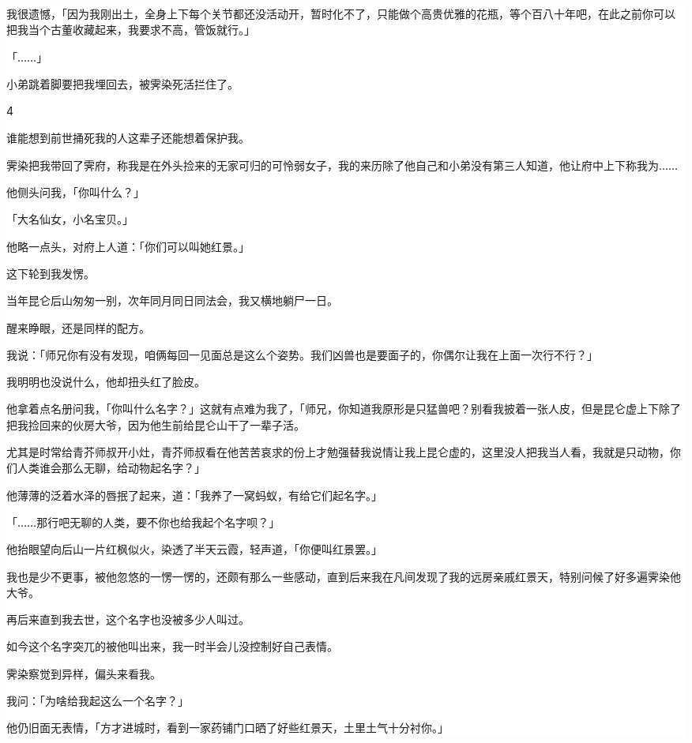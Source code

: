 我很遗憾，「因为我刚出土，全身上下每个关节都还没活动开，暂时化不了，只能做个高贵优雅的花瓶，等个百八十年吧，在此之前你可以把我当个古董收藏起来，我要求不高，管饭就行。」


「……」


小弟跳着脚要把我埋回去，被霁染死活拦住了。


4


谁能想到前世捅死我的人这辈子还能想着保护我。


霁染把我带回了霁府，称我是在外头捡来的无家可归的可怜弱女子，我的来历除了他自己和小弟没有第三人知道，他让府中上下称我为……


他侧头问我，「你叫什么？」


「大名仙女，小名宝贝。」


他略一点头，对府上人道：「你们可以叫她红景。」


这下轮到我发愣。


当年昆仑后山匆匆一别，次年同月同日同法会，我又横地躺尸一日。


醒来睁眼，还是同样的配方。


我说：「师兄你有没有发现，咱俩每回一见面总是这么个姿势。我们凶兽也是要面子的，你偶尔让我在上面一次行不行？」


我明明也没说什么，他却扭头红了脸皮。


他拿着点名册问我，「你叫什么名字？」这就有点难为我了，「师兄，你知道我原形是只猛兽吧？别看我披着一张人皮，但是昆仑虚上下除了把我捡回来的伙房大爷，因为他生前给昆仑山干了一辈子活。


尤其是时常给青芥师叔开小灶，青芥师叔看在他苦苦哀求的份上才勉强替我说情让我上昆仑虚的，这里没人把我当人看，我就是只动物，你们人类谁会那么无聊，给动物起名字？」


他薄薄的泛着水泽的唇抿了起来，道：「我养了一窝蚂蚁，有给它们起名字。」


「……那行吧无聊的人类，要不你也给我起个名字呗？」


他抬眼望向后山一片红枫似火，染透了半天云霞，轻声道，「你便叫红景罢。」


我也是少不更事，被他忽悠的一愣一愣的，还颇有那么一些感动，直到后来我在凡间发现了我的远房亲戚红景天，特别问候了好多遍霁染他大爷。


再后来直到我去世，这个名字也没被多少人叫过。


如今这个名字突兀的被他叫出来，我一时半会儿没控制好自己表情。


霁染察觉到异样，偏头来看我。


我问：「为啥给我起这么一个名字？」


他仍旧面无表情，「方才进城时，看到一家药铺门口晒了好些红景天，土里土气十分衬你。」
